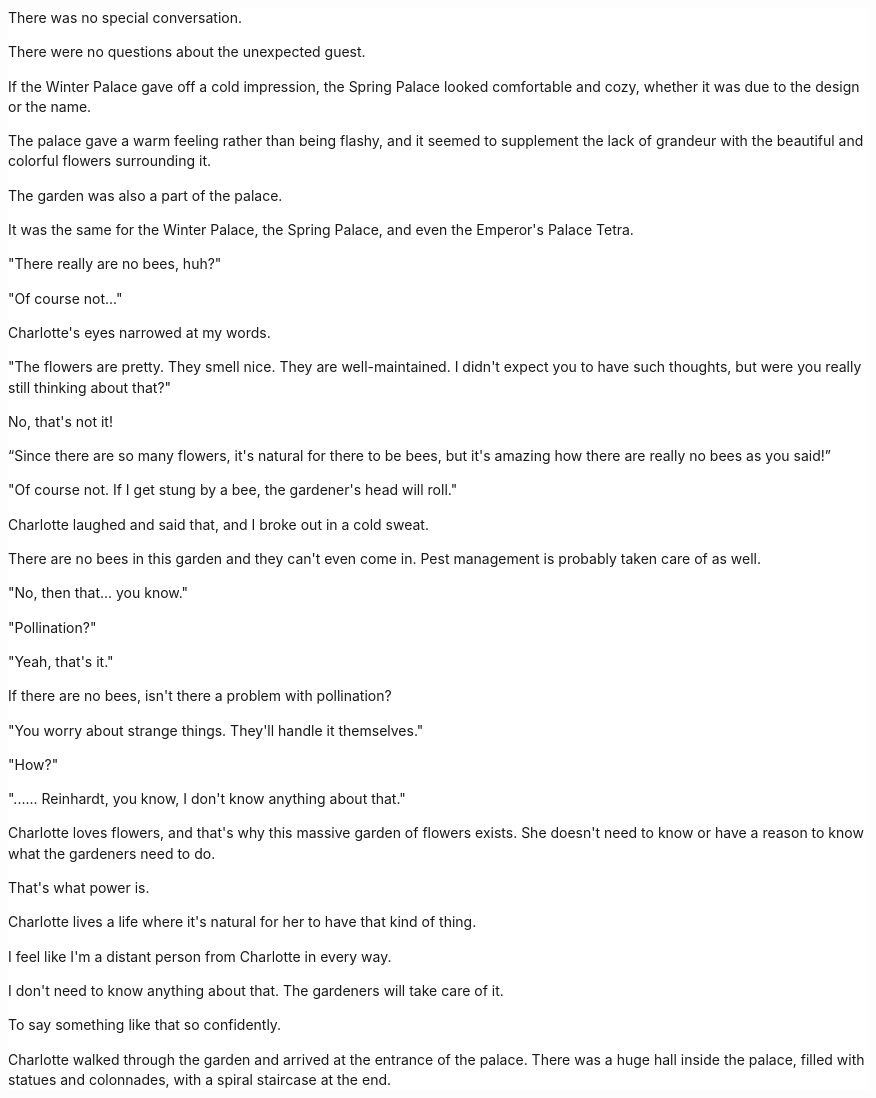 There was no special conversation.

There were no questions about the unexpected guest.

If the Winter Palace gave off a cold impression, the Spring Palace looked comfortable and cozy, whether it was due to the design or the name.

The palace gave a warm feeling rather than being flashy, and it seemed to supplement the lack of grandeur with the beautiful and colorful flowers surrounding it.

The garden was also a part of the palace.

It was the same for the Winter Palace, the Spring Palace, and even the Emperor's Palace Tetra.

"There really are no bees, huh?"

"Of course not..."

Charlotte's eyes narrowed at my words.

"The flowers are pretty. They smell nice. They are well-maintained. I didn't expect you to have such thoughts, but were you really still thinking about that?"

No, that's not it!

“Since there are so many flowers, it's natural for there to be bees, but it's amazing how there are really no bees as you said!”

"Of course not. If I get stung by a bee, the gardener's head will roll."

Charlotte laughed and said that, and I broke out in a cold sweat.

There are no bees in this garden and they can't even come in. Pest management is probably taken care of as well.

"No, then that... you know."

"Pollination?"

"Yeah, that's it."

If there are no bees, isn't there a problem with pollination?

"You worry about strange things. They'll handle it themselves."

"How?"

"...... Reinhardt, you know, I don't know anything about that."

Charlotte loves flowers, and that's why this massive garden of flowers exists. She doesn't need to know or have a reason to know what the gardeners need to do.

That's what power is.

Charlotte lives a life where it's natural for her to have that kind of thing.

I feel like I'm a distant person from Charlotte in every way.

I don't need to know anything about that. The gardeners will take care of it.

To say something like that so confidently.

Charlotte walked through the garden and arrived at the entrance of the palace. There was a huge hall inside the palace, filled with statues and colonnades, with a spiral staircase at the end.
